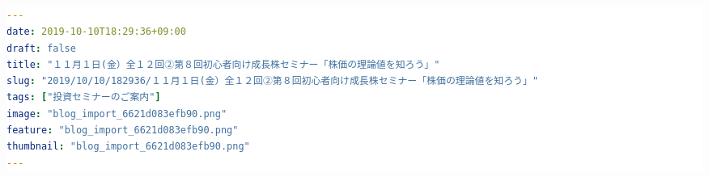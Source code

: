 ```yaml
---
date: 2019-10-10T18:29:36+09:00
draft: false
title: "１１月１日(金）全１２回②第８回初心者向け成長株セミナー「株価の理論値を知ろう」"
slug: "2019/10/10/182936/１１月１日(金）全１２回②第８回初心者向け成長株セミナー「株価の理論値を知ろう」"
tags: ["投資セミナーのご案内"]
image: "blog_import_6621d083efb90.png"
feature: "blog_import_6621d083efb90.png"
thumbnail: "blog_import_6621d083efb90.png"
---
```
